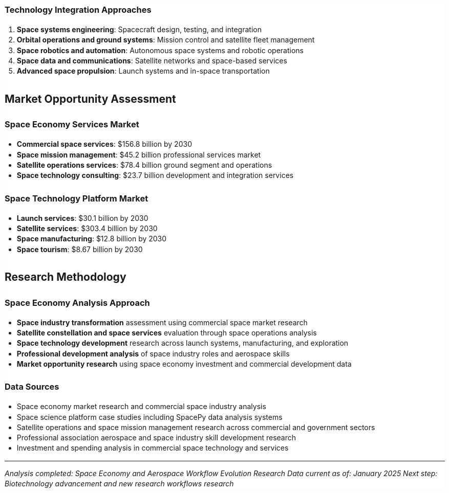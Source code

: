 ### Technology Integration Approaches
1. **Space systems engineering**: Spacecraft design, testing, and integration
2. **Orbital operations and ground systems**: Mission control and satellite fleet management
3. **Space robotics and automation**: Autonomous space systems and robotic operations
4. **Space data and communications**: Satellite networks and space-based services
5. **Advanced space propulsion**: Launch systems and in-space transportation

## Market Opportunity Assessment

### Space Economy Services Market
- **Commercial space services**: $156.8 billion by 2030
- **Space mission management**: $45.2 billion professional services market
- **Satellite operations services**: $78.4 billion ground segment and operations
- **Space technology consulting**: $23.7 billion development and integration services

### Space Technology Platform Market
- **Launch services**: $30.1 billion by 2030
- **Satellite services**: $303.4 billion by 2030
- **Space manufacturing**: $12.8 billion by 2030
- **Space tourism**: $8.67 billion by 2030

## Research Methodology

### Space Economy Analysis Approach
- **Space industry transformation** assessment using commercial space market research
- **Satellite constellation and space services** evaluation through space operations analysis
- **Space technology development** research across launch systems, manufacturing, and exploration
- **Professional development analysis** of space industry roles and aerospace skills
- **Market opportunity research** using space economy investment and commercial development data

### Data Sources
- Space economy market research and commercial space industry analysis
- Space science platform case studies including SpacePy data analysis systems
- Satellite operations and space mission management research across commercial and government sectors
- Professional association aerospace and space industry skill development research
- Investment and spending analysis in commercial space technology and services

---

*Analysis completed: Space Economy and Aerospace Workflow Evolution Research*
*Data current as of: January 2025*
*Next step: Biotechnology advancement and new research workflows research*